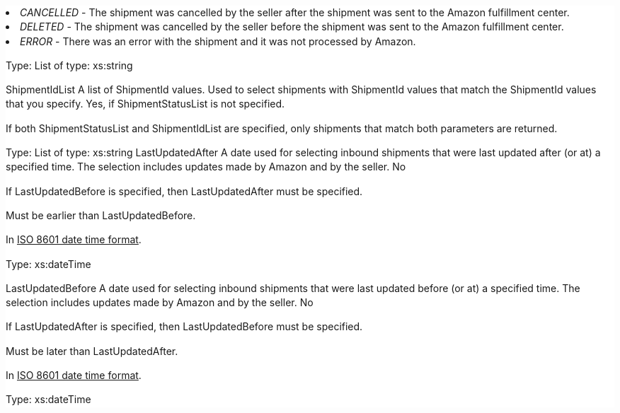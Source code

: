 <li><var class="keyword varname">CANCELLED</var> - The shipment was cancelled by the seller after the shipment was sent to the <span class="ph">Amazon fulfillment center</span>.</li>
<li><var class="keyword varname">DELETED</var> - The shipment was cancelled by the seller before the shipment was sent to the <span class="ph">Amazon fulfillment center</span>.</li>
<li><var class="keyword varname">ERROR</var> - There was an error with the shipment and it was not processed by Amazon.</li>
</ul>
<p>Type: List of type: xs:string</p></td>
</tr>
<tr class="even row">
<td class="entry" data-valign="top" width="24.458874458874455%" headers="d74017e178 "><span class="keyword parmname">ShipmentIdList</span></td>
<td class="entry" data-valign="top" width="21.645021645021643%" headers="d74017e181 ">A list of <span class="keyword parmname">ShipmentId</span> values. Used to select shipments with <span class="keyword parmname">ShipmentId</span> values that match the <span class="keyword parmname">ShipmentId</span> values that you specify.</td>
<td class="entry" data-valign="top" width="23.160173160173162%" headers="d74017e184 ">Yes, if <span class="keyword parmname">ShipmentStatusList</span> is not specified.
<p>If both <span class="keyword parmname">ShipmentStatusList</span> and <span class="keyword parmname">ShipmentIdList</span> are specified, only shipments that match both parameters are returned.</p></td>
<td class="entry" data-valign="top" width="30.735930735930733%" headers="d74017e187 ">Type: List of type: xs:string</td>
</tr>
<tr class="odd row">
<td class="entry" data-valign="top" width="24.458874458874455%" headers="d74017e178 "><span class="keyword parmname">LastUpdatedAfter</span></td>
<td class="entry" data-valign="top" width="21.645021645021643%" headers="d74017e181 ">A date used for selecting inbound shipments that were last updated after (or at) a specified time. The selection includes updates made by Amazon and by the seller.</td>
<td class="entry" data-valign="top" width="23.160173160173162%" headers="d74017e184 ">No
<p>If <span class="keyword parmname">LastUpdatedBefore</span> is specified, then <span class="keyword parmname">LastUpdatedAfter</span> must be specified.</p></td>
<td id="RequestParameters__LastUpdatedAfter_values" class="entry" data-valign="top" width="30.735930735930733%" headers="d74017e187 ">Must be earlier than <span class="keyword parmname">LastUpdatedBefore</span>.
<p>In <span class="ph"><a href="../dev_guide/DG_ISO8601.md" class="xref">ISO 8601 date time format</a></span>.</p>
<p><span class="ph">Type: xs:dateTime</span></p></td>
</tr>
<tr class="even row">
<td class="entry" data-valign="top" width="24.458874458874455%" headers="d74017e178 "><span class="keyword parmname">LastUpdatedBefore</span></td>
<td class="entry" data-valign="top" width="21.645021645021643%" headers="d74017e181 ">A date used for selecting inbound shipments that were last updated before (or at) a specified time. The selection includes updates made by Amazon and by the seller.</td>
<td class="entry" data-valign="top" width="23.160173160173162%" headers="d74017e184 ">No
<p>If <span class="keyword parmname">LastUpdatedAfter</span> is specified, then <span class="keyword parmname">LastUpdatedBefore</span> must be specified.</p></td>
<td class="entry" data-valign="top" width="30.735930735930733%" headers="d74017e187 ">Must be later than <span class="keyword parmname">LastUpdatedAfter</span>.
<p>In <span class="ph"><a href="../dev_guide/DG_ISO8601.md" class="xref">ISO 8601 date time format</a></span>.</p>
<p><span class="ph">Type: xs:dateTime</span></p></td>
</tr>
</tbody>
</table>
